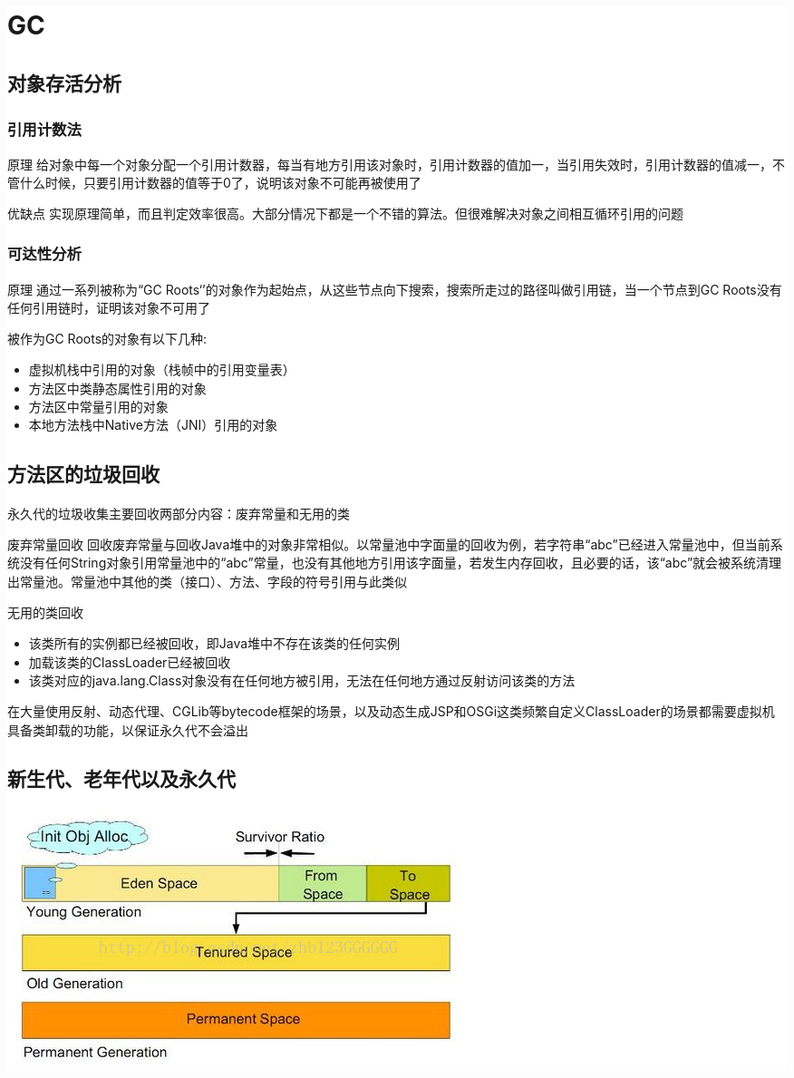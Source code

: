 # GC

## 对象存活分析

### 引用计数法

原理
给对象中每一个对象分配一个引用计数器，每当有地方引用该对象时，引用计数器的值加一，当引用失效时，引用计数器的值减一，不管什么时候，只要引用计数器的值等于0了，说明该对象不可能再被使用了

优缺点
实现原理简单，而且判定效率很高。大部分情况下都是一个不错的算法。但很难解决对象之间相互循环引用的问题

### 可达性分析

原理
通过一系列被称为“GC Roots‘’的对象作为起始点，从这些节点向下搜索，搜索所走过的路径叫做引用链，当一个节点到GC Roots没有任何引用链时，证明该对象不可用了

被作为GC Roots的对象有以下几种:

- 虚拟机栈中引用的对象（栈帧中的引用变量表）
- 方法区中类静态属性引用的对象
- 方法区中常量引用的对象
- 本地方法栈中Native方法（JNI）引用的对象

## 方法区的垃圾回收

永久代的垃圾收集主要回收两部分内容：废弃常量和无用的类

废弃常量回收
回收废弃常量与回收Java堆中的对象非常相似。以常量池中字面量的回收为例，若字符串“abc”已经进入常量池中，但当前系统没有任何String对象引用常量池中的“abc”常量，也没有其他地方引用该字面量，若发生内存回收，且必要的话，该“abc”就会被系统清理出常量池。常量池中其他的类（接口）、方法、字段的符号引用与此类似

无用的类回收

- 该类所有的实例都已经被回收，即Java堆中不存在该类的任何实例
- 加载该类的ClassLoader已经被回收
- 该类对应的java.lang.Class对象没有在任何地方被引用，无法在任何地方通过反射访问该类的方法

在大量使用反射、动态代理、CGLib等bytecode框架的场景，以及动态生成JSP和OSGi这类频繁自定义ClassLoader的场景都需要虚拟机具备类卸载的功能，以保证永久代不会溢出

## 新生代、老年代以及永久代

<img src="/images/java-heap.jpeg">
